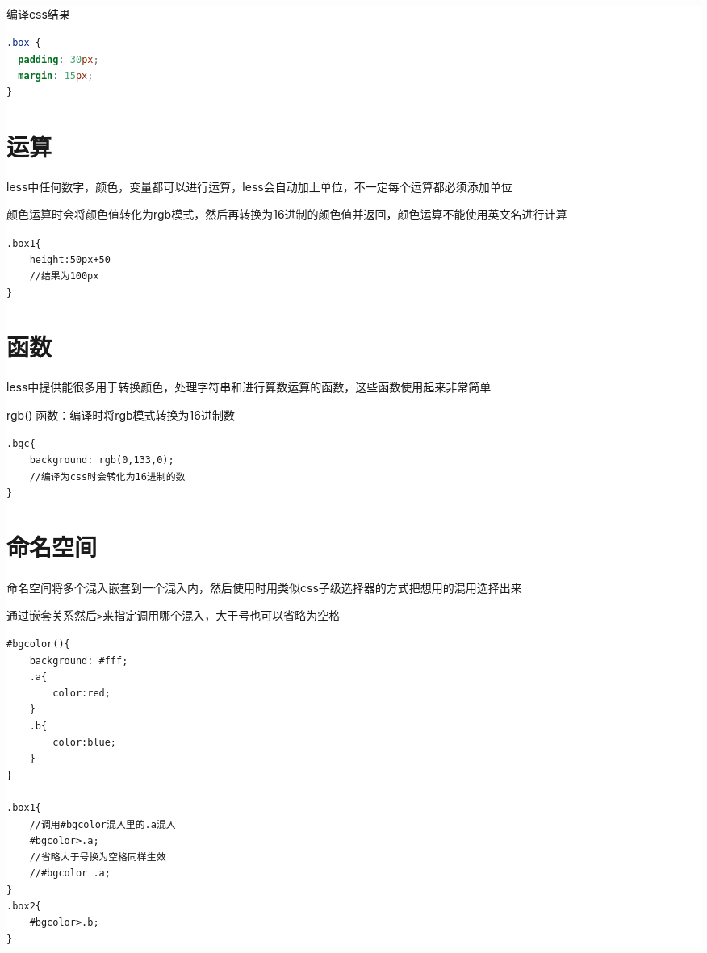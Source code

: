 编译css结果

```css
.box {
  padding: 30px;
  margin: 15px;
}
```

# 运算

less中任何数字，颜色，变量都可以进行运算，less会自动加上单位，不一定每个运算都必须添加单位

颜色运算时会将颜色值转化为rgb模式，然后再转换为16进制的颜色值并返回，颜色运算不能使用英文名进行计算

```less
.box1{
	height:50px+50
	//结果为100px
}
```

# 函数

less中提供能很多用于转换颜色，处理字符串和进行算数运算的函数，这些函数使用起来非常简单

rgb()  函数：编译时将rgb模式转换为16进制数

```less
.bgc{
	background: rgb(0,133,0);
	//编译为css时会转化为16进制的数
}
```

# 命名空间

命名空间将多个混入嵌套到一个混入内，然后使用时用类似css子级选择器的方式把想用的混用选择出来

通过嵌套关系然后`>`来指定调用哪个混入，大于号也可以省略为空格

```less
#bgcolor(){
	background: #fff;
	.a{
		color:red;
	}
	.b{
		color:blue;
	}
}

.box1{
    //调用#bgcolor混入里的.a混入
	#bgcolor>.a;
    //省略大于号换为空格同样生效
    //#bgcolor .a;
}
.box2{
	#bgcolor>.b;
}
```
